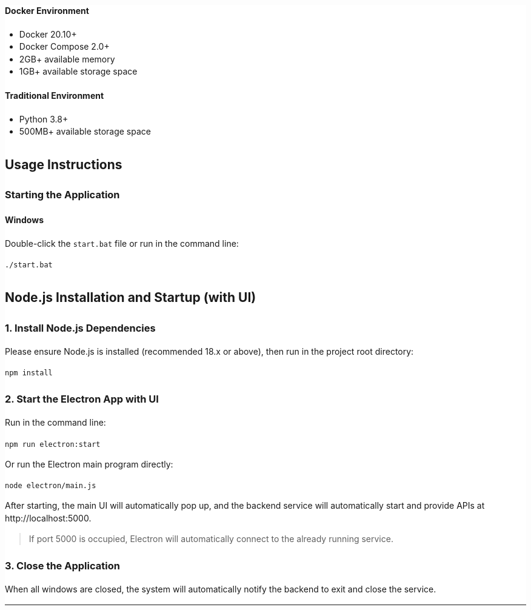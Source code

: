#### Docker Environment
- Docker 20.10+
- Docker Compose 2.0+
- 2GB+ available memory
- 1GB+ available storage space

#### Traditional Environment
- Python 3.8+
- 500MB+ available storage space

## Usage Instructions

### Starting the Application

#### Windows

Double-click the `start.bat` file or run in the command line:
```bash
./start.bat
```

## Node.js Installation and Startup (with UI)

### 1. Install Node.js Dependencies

Please ensure Node.js is installed (recommended 18.x or above), then run in the project root directory:

```bash
npm install
```

### 2. Start the Electron App with UI

Run in the command line:

```bash
npm run electron:start
```

Or run the Electron main program directly:

```bash
node electron/main.js
```

After starting, the main UI will automatically pop up, and the backend service will automatically start and provide APIs at http://localhost:5000.

> If port 5000 is occupied, Electron will automatically connect to the already running service.

### 3. Close the Application

When all windows are closed, the system will automatically notify the backend to exit and close the service.

---